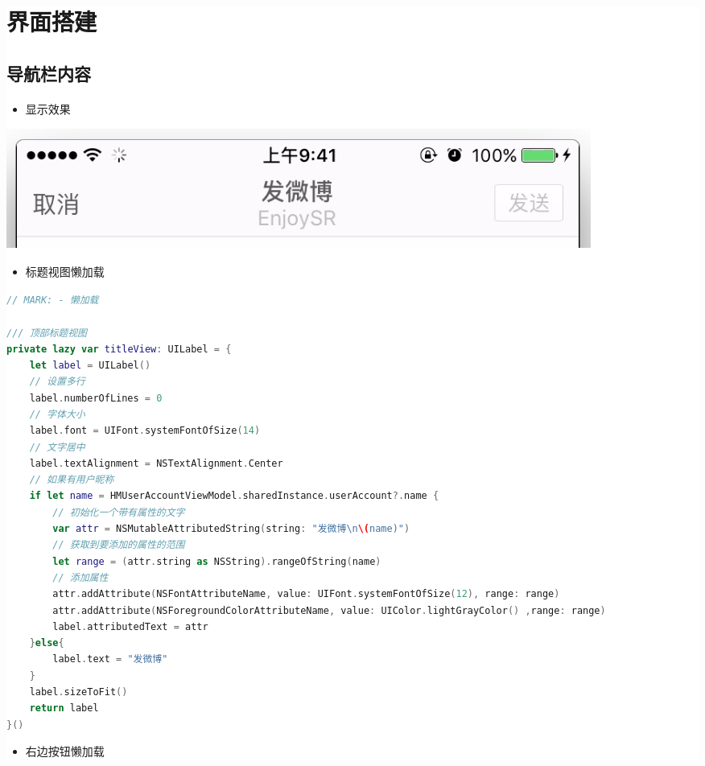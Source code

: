 # 界面搭建


## 导航栏内容

- 显示效果

![](image/发微博顶部效果.png)

- 标题视图懒加载

```swift
// MARK: - 懒加载

/// 顶部标题视图
private lazy var titleView: UILabel = {
    let label = UILabel()
    // 设置多行
    label.numberOfLines = 0
    // 字体大小
    label.font = UIFont.systemFontOfSize(14)
    // 文字居中
    label.textAlignment = NSTextAlignment.Center
    // 如果有用户昵称
    if let name = HMUserAccountViewModel.sharedInstance.userAccount?.name {
        // 初始化一个带有属性的文字
        var attr = NSMutableAttributedString(string: "发微博\n\(name)")
        // 获取到要添加的属性的范围
        let range = (attr.string as NSString).rangeOfString(name)
        // 添加属性
        attr.addAttribute(NSFontAttributeName, value: UIFont.systemFontOfSize(12), range: range)
        attr.addAttribute(NSForegroundColorAttributeName, value: UIColor.lightGrayColor() ,range: range)
        label.attributedText = attr
    }else{
        label.text = "发微博"
    }
    label.sizeToFit()
    return label
}()
```

- 右边按钮懒加载
